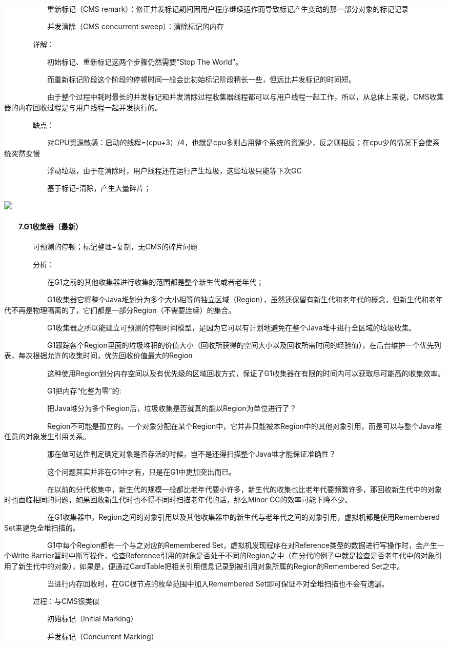 　　　　　　重新标记（CMS remark）：修正并发标记期间因用户程序继续运作而导致标记产生变动的那一部分对象的标记记录

　　　　　　并发清除（CMS concurrent sweep）：清除标记的内存

　　　　详解：　　

　　　　　　初始标记、重新标记这两个步骤仍然需要“Stop The World”。

　　　　　　而重新标记阶段这个阶段的停顿时间一般会比初始标记阶段稍长一些，但远比并发标记的时间短。

　　　　　　由于整个过程中耗时最长的并发标记和并发清除过程收集器线程都可以与用户线程一起工作，所以，从总体上来说，CMS收集器的内存回收过程是与用户线程一起并发执行的。

 　　　　缺点：

　　　　　　对CPU资源敏感：启动的线程=(cpu+3）/4，也就是cpu多则占用整个系统的资源少，反之则相反；在cpu少的情况下会使系统突然变慢

　　　　　　浮动垃圾，由于在清除时，用户线程还在运行产生垃圾，这些垃圾只能等下次GC

　　　　　　基于标记-清除，产生大量碎片；

![](b421295.png)

#### 　　7.G1收集器（最新）

　　　　可预测的停顿；标记整理+复制，无CMS的碎片问题

　　　　分析：

　　　　　　在G1之前的其他收集器进行收集的范围都是整个新生代或者老年代；

　　　　　　G1收集器它将整个Java堆划分为多个大小相等的独立区域（Region），虽然还保留有新生代和老年代的概念，但新生代和老年代不再是物理隔离的了，它们都是一部分Region（不需要连续）的集合。

　　　　　　G1收集器之所以能建立可预测的停顿时间模型，是因为它可以有计划地避免在整个Java堆中进行全区域的垃圾收集。

　　　　　　G1跟踪各个Region里面的垃圾堆积的价值大小（回收所获得的空间大小以及回收所需时间的经验值），在后台维护一个优先列表，每次根据允许的收集时间，优先回收价值最大的Region

　　　　　　这种使用Region划分内存空间以及有优先级的区域回收方式，保证了G1收集器在有限的时间内可以获取尽可能高的收集效率。

　　　　　　G1把内存“化整为零”的:

　　　　　　把Java堆分为多个Region后，垃圾收集是否就真的能以Region为单位进行了？

　　　　　　Region不可能是孤立的。一个对象分配在某个Region中，它并非只能被本Region中的其他对象引用，而是可以与整个Java堆任意的对象发生引用关系。

　　　　　　那在做可达性判定确定对象是否存活的时候，岂不是还得扫描整个Java堆才能保证准确性？

　　　　　　这个问题其实并非在G1中才有，只是在G1中更加突出而已。

　　　　　　在以前的分代收集中，新生代的规模一般都比老年代要小许多，新生代的收集也比老年代要频繁许多，那回收新生代中的对象时也面临相同的问题，如果回收新生代时也不得不同时扫描老年代的话，那么Minor GC的效率可能下降不少。

　　　　　　在G1收集器中，Region之间的对象引用以及其他收集器中的新生代与老年代之间的对象引用，虚拟机都是使用Remembered Set来避免全堆扫描的。

　　　　　　G1中每个Region都有一个与之对应的Remembered Set，虚拟机发现程序在对Reference类型的数据进行写操作时，会产生一个Write Barrier暂时中断写操作，检查Reference引用的对象是否处于不同的Region之中（在分代的例子中就是检查是否老年代中的对象引用了新生代中的对象），如果是，便通过CardTable把相关引用信息记录到被引用对象所属的Region的Remembered Set之中。

　　　　　　当进行内存回收时，在GC根节点的枚举范围中加入Remembered Set即可保证不对全堆扫描也不会有遗漏。

　　　　过程：与CMS很类似

　　　　　　初始标记（Initial Marking）

　　　　　　并发标记（Concurrent Marking）
